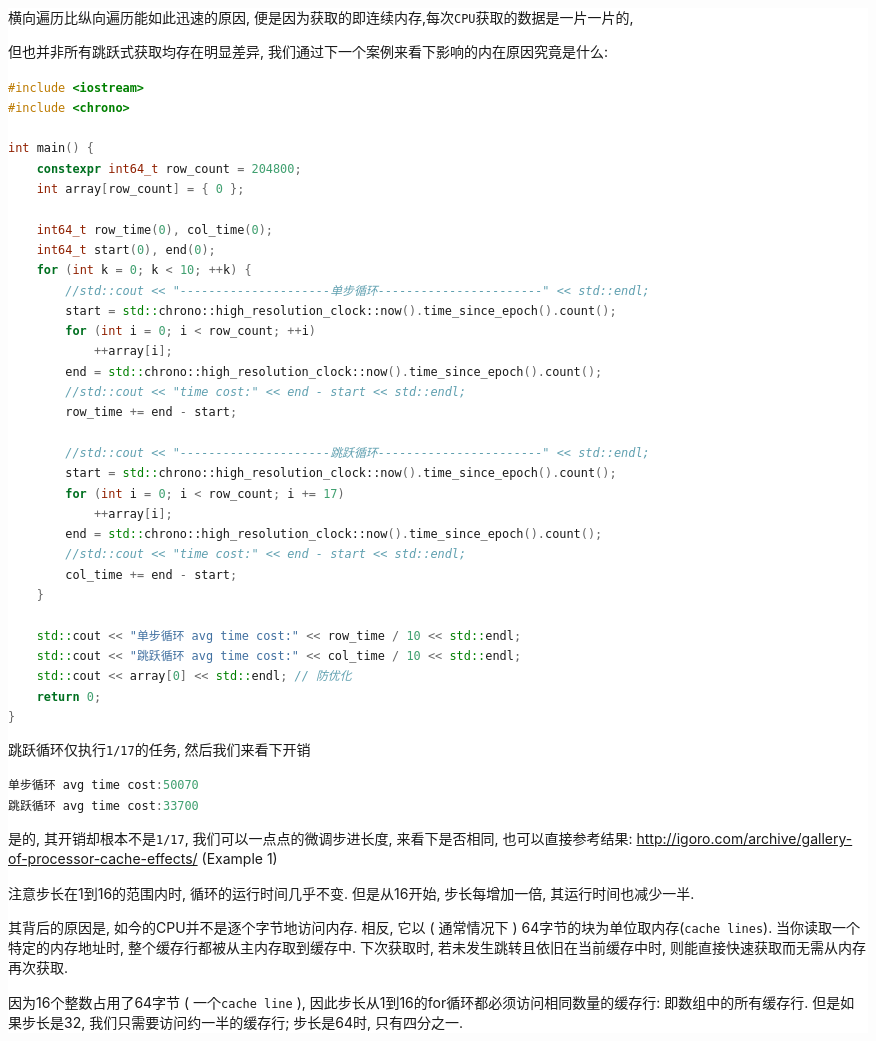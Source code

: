 横向遍历比纵向遍历能如此迅速的原因, 便是因为获取的即连续内存,每次`CPU`获取的数据是一片一片的, 

但也并非所有跳跃式获取均存在明显差异, 我们通过下一个案例来看下影响的内在原因究竟是什么:

```c++
#include <iostream>
#include <chrono>

int main() {
    constexpr int64_t row_count = 204800;
    int array[row_count] = { 0 };

    int64_t row_time(0), col_time(0);
    int64_t start(0), end(0);
    for (int k = 0; k < 10; ++k) {
        //std::cout << "---------------------单步循环-----------------------" << std::endl;
        start = std::chrono::high_resolution_clock::now().time_since_epoch().count();
        for (int i = 0; i < row_count; ++i)
            ++array[i];
        end = std::chrono::high_resolution_clock::now().time_since_epoch().count();
        //std::cout << "time cost:" << end - start << std::endl;
        row_time += end - start;

        //std::cout << "---------------------跳跃循环-----------------------" << std::endl;
        start = std::chrono::high_resolution_clock::now().time_since_epoch().count();
        for (int i = 0; i < row_count; i += 17)
            ++array[i];
        end = std::chrono::high_resolution_clock::now().time_since_epoch().count();
        //std::cout << "time cost:" << end - start << std::endl;
        col_time += end - start;
    }

    std::cout << "单步循环 avg time cost:" << row_time / 10 << std::endl;
    std::cout << "跳跃循环 avg time cost:" << col_time / 10 << std::endl;
    std::cout << array[0] << std::endl; // 防优化
    return 0;
}
```

跳跃循环仅执行`1/17`的任务, 然后我们来看下开销

```c++
单步循环 avg time cost:50070
跳跃循环 avg time cost:33700
```

是的, 其开销却根本不是`1/17`, 我们可以一点点的微调步进长度, 来看下是否相同, 也可以直接参考结果: http://igoro.com/archive/gallery-of-processor-cache-effects/ (Example 1)

注意步长在1到16的范围内时, 循环的运行时间几乎不变. 但是从16开始, 步长每增加一倍, 其运行时间也减少一半.

其背后的原因是, 如今的CPU并不是逐个字节地访问内存. 相反, 它以 ( 通常情况下 ) 64字节的块为单位取内存(`cache lines`). 当你读取一个特定的内存地址时, 整个缓存行都被从主内存取到缓存中. 下次获取时, 若未发生跳转且依旧在当前缓存中时, 则能直接快速获取而无需从内存再次获取.

因为16个整数占用了64字节 ( 一个`cache line` ), 因此步长从1到16的for循环都必须访问相同数量的缓存行: 即数组中的所有缓存行.  但是如果步长是32, 我们只需要访问约一半的缓存行; 步长是64时, 只有四分之一.
